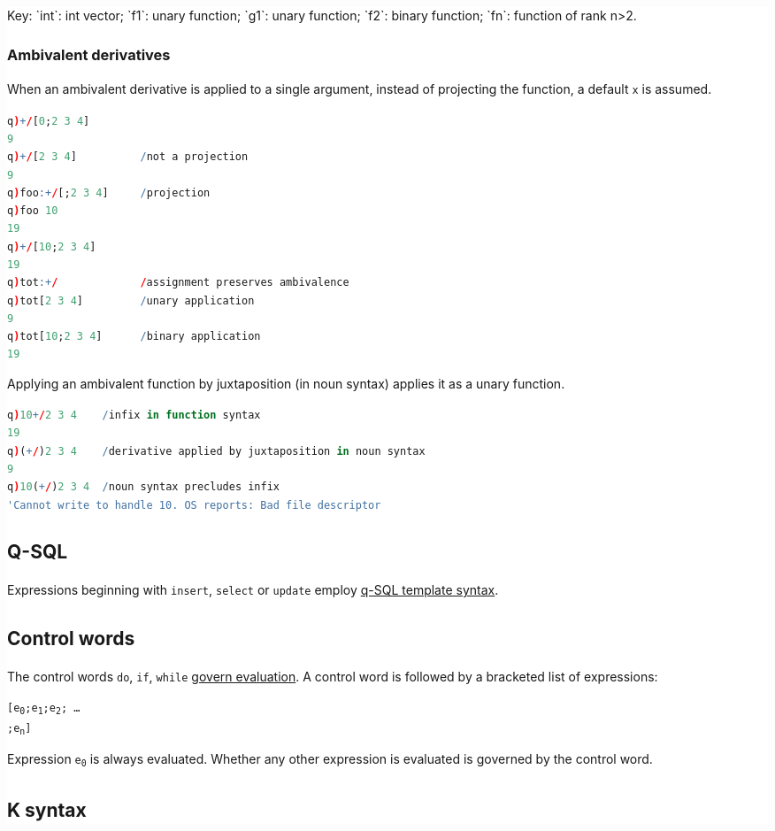 </div>
Key: `int`: int vector; `f1`: unary function; `g1`: unary function; `f2`: binary function; `fn`: function of rank n&gt;2.


### Ambivalent derivatives

When an ambivalent derivative is applied to a single argument, instead of projecting the function, a default `x` is assumed. 
```q
q)+/[0;2 3 4]
9
q)+/[2 3 4]          /not a projection
9
q)foo:+/[;2 3 4]     /projection
q)foo 10
19
q)+/[10;2 3 4]
19
q)tot:+/             /assignment preserves ambivalence
q)tot[2 3 4]         /unary application
9
q)tot[10;2 3 4]      /binary application
19
```
Applying an ambivalent function by juxtaposition (in noun syntax) applies it as a unary function. 
```q
q)10+/2 3 4    /infix in function syntax
19
q)(+/)2 3 4    /derivative applied by juxtaposition in noun syntax
9
q)10(+/)2 3 4  /noun syntax precludes infix
'Cannot write to handle 10. OS reports: Bad file descriptor
```


## Q-SQL

Expressions beginning with `insert`, `select` or `update` employ [q-SQL template syntax](qsqlfunctions). 


## Control words

The control words `do`, `if`, `while` [govern evaluation](evaluationcontrol). 
A control word is followed by a bracketed list of expressions:

<code>[e<sub>0</sub>;e<sub>1</sub>;e<sub>2</sub>; … ;e<sub>n</sub>]</code>

Expression <code>e<sub>0</sub></code> is always evaluated. Whether any other expression is evaluated is governed by the control word. 


## K syntax

